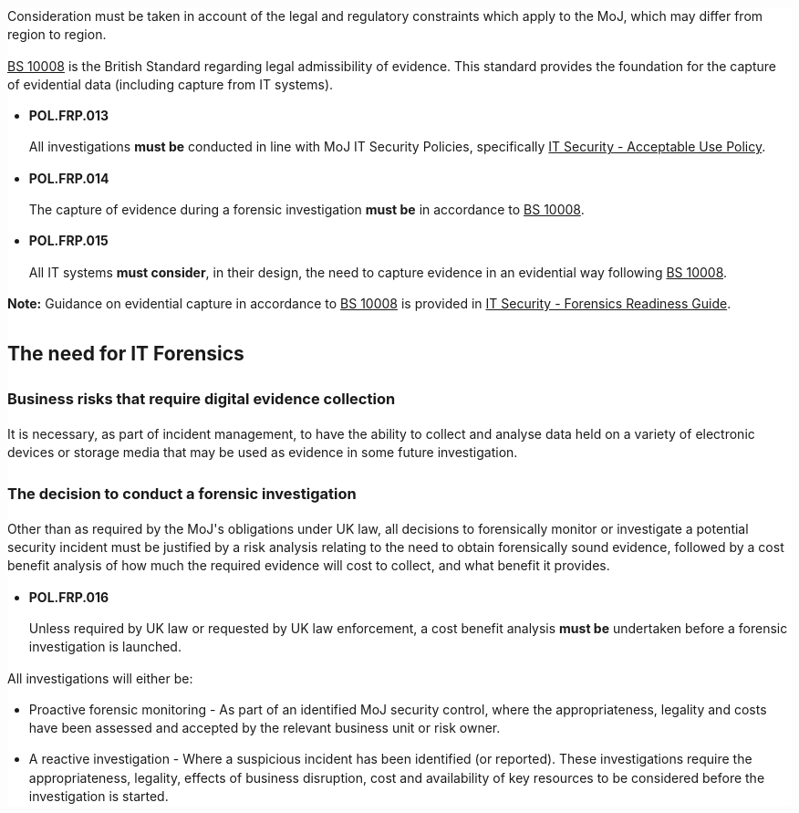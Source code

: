 Consideration must be taken in account of the legal and regulatory constraints which apply to the MoJ, which may differ from region to region.

[BS 10008](https://www.bsigroup.com/en-GB/bs-10008-electronic-information-management/) is the British Standard regarding legal admissibility of evidence. This standard provides the foundation for the capture of evidential data \(including capture from IT systems\).

-   **POL.FRP.013**

    All investigations **must be** conducted in line with MoJ IT Security Policies, specifically [IT Security - Acceptable Use Policy](it-acceptable-use-policy.md).

-   **POL.FRP.014**

    The capture of evidence during a forensic investigation **must be** in accordance to [BS 10008](https://www.bsigroup.com/en-GB/bs-10008-electronic-information-management/).

-   **POL.FRP.015**

    All IT systems **must consider**, in their design, the need to capture evidence in an evidential way following [BS 10008](https://www.bsigroup.com/en-GB/bs-10008-electronic-information-management/).


**Note:** Guidance on evidential capture in accordance to [BS 10008](https://www.bsigroup.com/en-GB/bs-10008-electronic-information-management/) is provided in [IT Security - Forensics Readiness Guide](https://intranet.justice.gov.uk/guidance/security/it-computer-security/ict-security-policy-framework/forensic-readiness-guide/).

## The need for IT Forensics

### Business risks that require digital evidence collection

It is necessary, as part of incident management, to have the ability to collect and analyse data held on a variety of electronic devices or storage media that may be used as evidence in some future investigation.

### The decision to conduct a forensic investigation

Other than as required by the MoJ's obligations under UK law, all decisions to forensically monitor or investigate a potential security incident must be justified by a risk analysis relating to the need to obtain forensically sound evidence, followed by a cost benefit analysis of how much the required evidence will cost to collect, and what benefit it provides.

-   **POL.FRP.016**

    Unless required by UK law or requested by UK law enforcement, a cost benefit analysis **must be** undertaken before a forensic investigation is launched.


All investigations will either be:

-   Proactive forensic monitoring - As part of an identified MoJ security control, where the appropriateness, legality and costs have been assessed and accepted by the relevant business unit or risk owner.

-   A reactive investigation - Where a suspicious incident has been identified \(or reported\). These investigations require the appropriateness, legality, effects of business disruption, cost and availability of key resources to be considered before the investigation is started.
